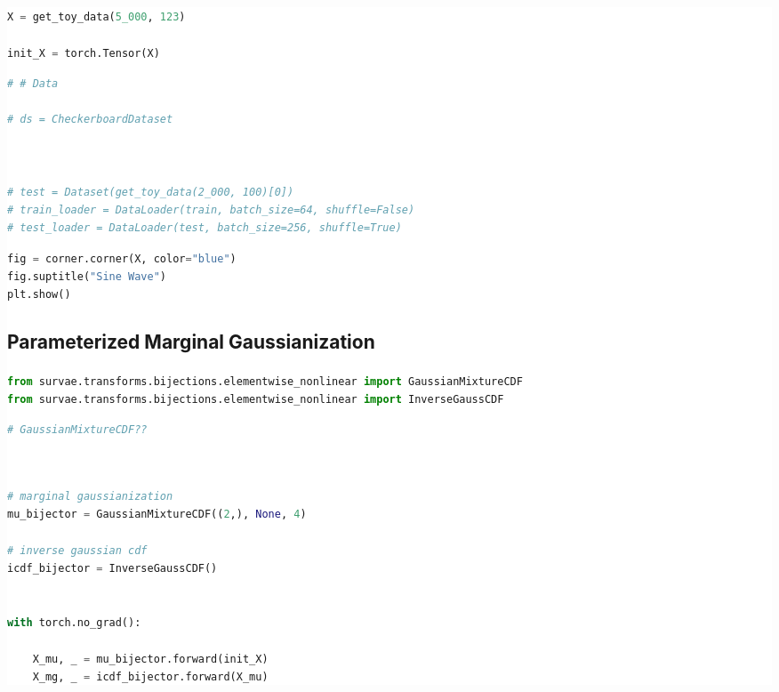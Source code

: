 ```python id="fRx3lhQmJ-N6"

```

```python id="kTyuN316RILe"
X = get_toy_data(5_000, 123)

init_X = torch.Tensor(X)
```

```python id="Ds7VSdS77Vm4"
# # Data

# ds = CheckerboardDataset



# test = Dataset(get_toy_data(2_000, 100)[0])
# train_loader = DataLoader(train, batch_size=64, shuffle=False)
# test_loader = DataLoader(test, batch_size=256, shuffle=True)


```

```python colab={"base_uri": "https://localhost:8080/", "height": 387} id="VCXWOwON7xwk" outputId="b60c1098-8a40-45fe-99ff-044fe9c84503"
fig = corner.corner(X, color="blue")
fig.suptitle("Sine Wave")
plt.show()
```


## Parameterized Marginal Gaussianization


```python id="gdGWT0XnhH2x"
from survae.transforms.bijections.elementwise_nonlinear import GaussianMixtureCDF
from survae.transforms.bijections.elementwise_nonlinear import InverseGaussCDF
```

```python id="T44kvyk9hZYG"
# GaussianMixtureCDF??
```

```python id="iwTJpwHIhGz6"


# marginal gaussianization
mu_bijector = GaussianMixtureCDF((2,), None, 4)

# inverse gaussian cdf
icdf_bijector = InverseGaussCDF()


with torch.no_grad():

    X_mu, _ = mu_bijector.forward(init_X)
    X_mg, _ = icdf_bijector.forward(X_mu)


```

